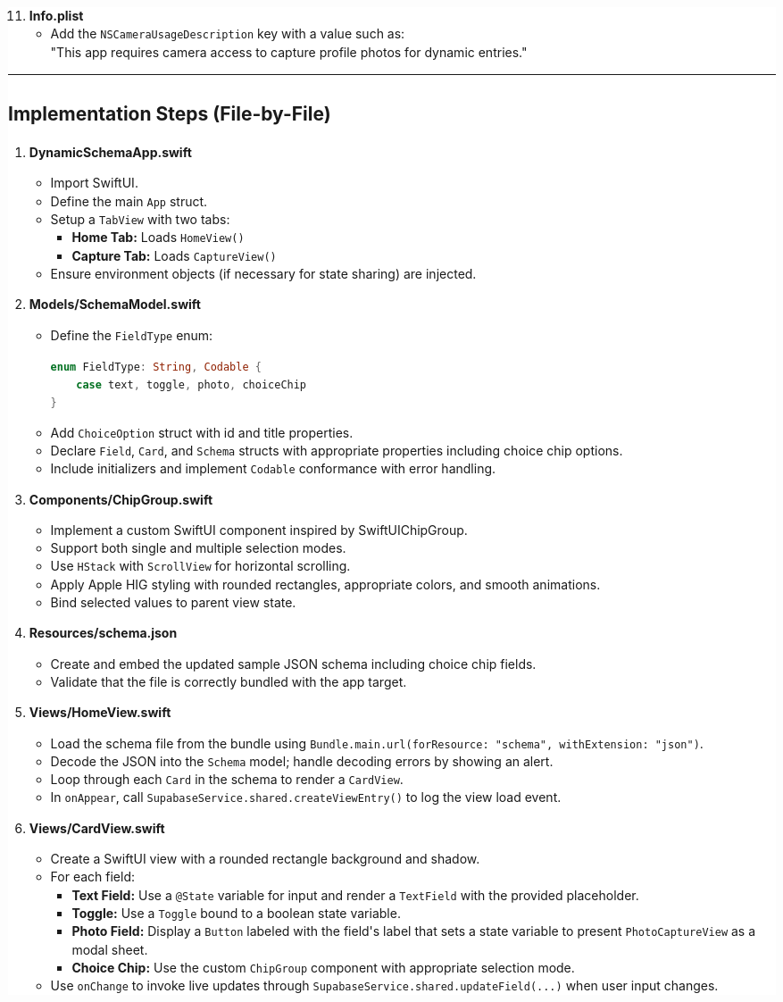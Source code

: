 11. **Info.plist**  
    - Add the `NSCameraUsageDescription` key with a value such as:  
      "This app requires camera access to capture profile photos for dynamic entries."

---

## Implementation Steps (File-by-File)

1. **DynamicSchemaApp.swift**
   - Import SwiftUI.
   - Define the main `App` struct.
   - Setup a `TabView` with two tabs:
     - **Home Tab:** Loads `HomeView()`
     - **Capture Tab:** Loads `CaptureView()`
   - Ensure environment objects (if necessary for state sharing) are injected.

2. **Models/SchemaModel.swift**
   - Define the `FieldType` enum:
     ```swift
     enum FieldType: String, Codable {
         case text, toggle, photo, choiceChip
     }
     ```
   - Add `ChoiceOption` struct with id and title properties.
   - Declare `Field`, `Card`, and `Schema` structs with appropriate properties including choice chip options.
   - Include initializers and implement `Codable` conformance with error handling.

3. **Components/ChipGroup.swift**
   - Implement a custom SwiftUI component inspired by SwiftUIChipGroup.
   - Support both single and multiple selection modes.
   - Use `HStack` with `ScrollView` for horizontal scrolling.
   - Apply Apple HIG styling with rounded rectangles, appropriate colors, and smooth animations.
   - Bind selected values to parent view state.

4. **Resources/schema.json**
   - Create and embed the updated sample JSON schema including choice chip fields.
   - Validate that the file is correctly bundled with the app target.

5. **Views/HomeView.swift**
   - Load the schema file from the bundle using `Bundle.main.url(forResource: "schema", withExtension: "json")`.
   - Decode the JSON into the `Schema` model; handle decoding errors by showing an alert.
   - Loop through each `Card` in the schema to render a `CardView`.
   - In `onAppear`, call `SupabaseService.shared.createViewEntry()` to log the view load event.

6. **Views/CardView.swift**
   - Create a SwiftUI view with a rounded rectangle background and shadow.
   - For each field:
     - **Text Field:** Use a `@State` variable for input and render a `TextField` with the provided placeholder.
     - **Toggle:** Use a `Toggle` bound to a boolean state variable.
     - **Photo Field:** Display a `Button` labeled with the field's label that sets a state variable to present `PhotoCaptureView` as a modal sheet.
     - **Choice Chip:** Use the custom `ChipGroup` component with appropriate selection mode.
   - Use `onChange` to invoke live updates through `SupabaseService.shared.updateField(...)` when user input changes.
